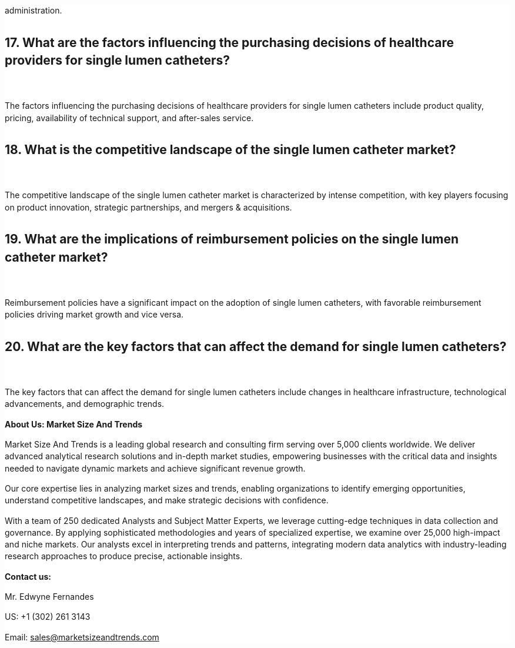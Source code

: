 administration.</p><h2>17. What are the factors influencing the purchasing decisions of healthcare providers for single lumen catheters?</h2><p>&nbsp;</p><p>The factors influencing the purchasing decisions of healthcare providers for single lumen catheters include product quality, pricing, availability of technical support, and after-sales service.</p><h2>18. What is the competitive landscape of the single lumen catheter market?</h2><p>&nbsp;</p><p>The competitive landscape of the single lumen catheter market is characterized by intense competition, with key players focusing on product innovation, strategic partnerships, and mergers & acquisitions.</p><h2>19. What are the implications of reimbursement policies on the single lumen catheter market?</h2><p>&nbsp;</p><p>Reimbursement policies have a significant impact on the adoption of single lumen catheters, with favorable reimbursement policies driving market growth and vice versa.</p><h2>20. What are the key factors that can affect the demand for single lumen catheters?</h2><p>&nbsp;</p><p>The key factors that can affect the demand for single lumen catheters include changes in healthcare infrastructure, technological advancements, and demographic trends.</p></body></html></p><p><strong>About Us:&nbsp;Market Size And Trends</strong></p><p>Market Size And Trends&nbsp;is a leading global research and consulting firm serving over 5,000 clients worldwide. We deliver advanced analytical research solutions and in-depth market studies, empowering businesses with the critical data and insights needed to navigate dynamic markets and achieve significant revenue growth.</p><p>Our core expertise lies in analyzing market sizes and trends, enabling organizations to identify emerging opportunities, understand competitive landscapes, and make strategic decisions with confidence.</p><p>With a team of 250 dedicated Analysts and Subject Matter Experts, we leverage cutting-edge techniques in data collection and governance. By applying sophisticated methodologies and years of specialized expertise, we examine over 25,000 high-impact and niche markets. Our analysts excel in interpreting trends and patterns, integrating modern data analytics with industry-leading research approaches to produce precise, actionable insights.</p><p><strong>Contact us:</strong></p><p>Mr. Edwyne Fernandes</p><p>US: +1 (302) 261 3143</p><p>Email: <a href="mailto:sales@marketsizeandtrends.com">sales@marketsizeandtrends.com</a>&nbsp;</p>
